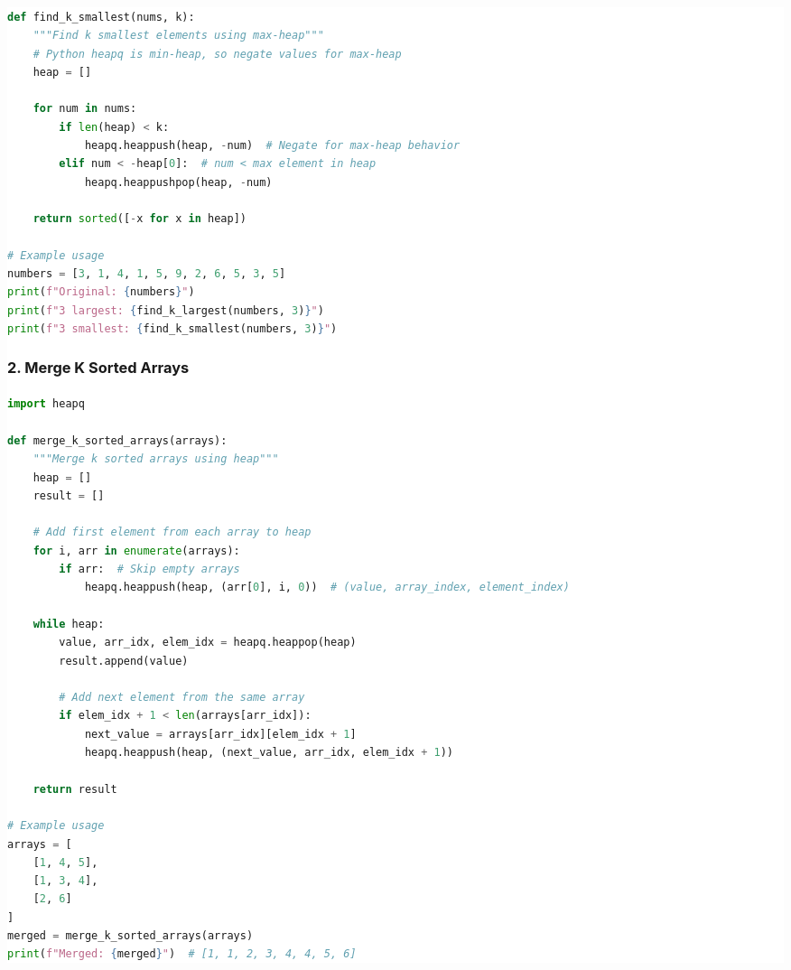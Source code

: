 ```python
def find_k_smallest(nums, k):
    """Find k smallest elements using max-heap"""
    # Python heapq is min-heap, so negate values for max-heap
    heap = []
    
    for num in nums:
        if len(heap) < k:
            heapq.heappush(heap, -num)  # Negate for max-heap behavior
        elif num < -heap[0]:  # num < max element in heap
            heapq.heappushpop(heap, -num)
    
    return sorted([-x for x in heap])

# Example usage
numbers = [3, 1, 4, 1, 5, 9, 2, 6, 5, 3, 5]
print(f"Original: {numbers}")
print(f"3 largest: {find_k_largest(numbers, 3)}")
print(f"3 smallest: {find_k_smallest(numbers, 3)}")
```

### 2. Merge K Sorted Arrays
```python
import heapq

def merge_k_sorted_arrays(arrays):
    """Merge k sorted arrays using heap"""
    heap = []
    result = []
    
    # Add first element from each array to heap
    for i, arr in enumerate(arrays):
        if arr:  # Skip empty arrays
            heapq.heappush(heap, (arr[0], i, 0))  # (value, array_index, element_index)
    
    while heap:
        value, arr_idx, elem_idx = heapq.heappop(heap)
        result.append(value)
        
        # Add next element from the same array
        if elem_idx + 1 < len(arrays[arr_idx]):
            next_value = arrays[arr_idx][elem_idx + 1]
            heapq.heappush(heap, (next_value, arr_idx, elem_idx + 1))
    
    return result

# Example usage
arrays = [
    [1, 4, 5],
    [1, 3, 4],
    [2, 6]
]
merged = merge_k_sorted_arrays(arrays)
print(f"Merged: {merged}")  # [1, 1, 2, 3, 4, 4, 5, 6]
```
